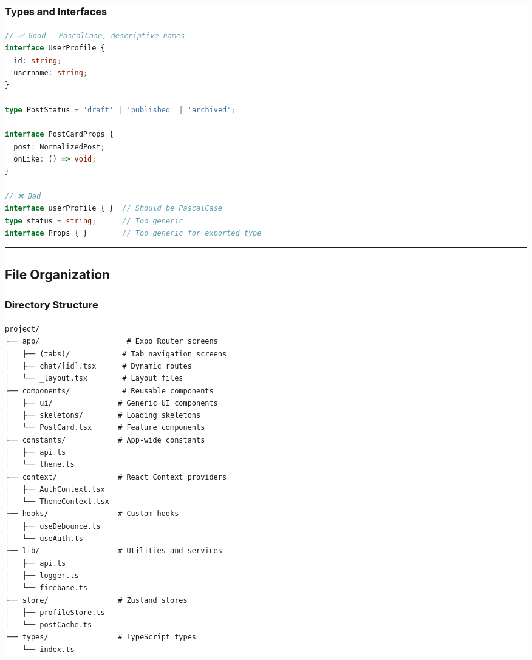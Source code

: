 ### Types and Interfaces

```typescript
// ✅ Good - PascalCase, descriptive names
interface UserProfile {
  id: string;
  username: string;
}

type PostStatus = 'draft' | 'published' | 'archived';

interface PostCardProps {
  post: NormalizedPost;
  onLike: () => void;
}

// ❌ Bad
interface userProfile { }  // Should be PascalCase
type status = string;      // Too generic
interface Props { }        // Too generic for exported type
```

---

## File Organization

### Directory Structure

```
project/
├── app/                    # Expo Router screens
│   ├── (tabs)/            # Tab navigation screens
│   ├── chat/[id].tsx      # Dynamic routes
│   └── _layout.tsx        # Layout files
├── components/            # Reusable components
│   ├── ui/               # Generic UI components
│   ├── skeletons/        # Loading skeletons
│   └── PostCard.tsx      # Feature components
├── constants/            # App-wide constants
│   ├── api.ts
│   └── theme.ts
├── context/              # React Context providers
│   ├── AuthContext.tsx
│   └── ThemeContext.tsx
├── hooks/                # Custom hooks
│   ├── useDebounce.ts
│   └── useAuth.ts
├── lib/                  # Utilities and services
│   ├── api.ts
│   ├── logger.ts
│   └── firebase.ts
├── store/                # Zustand stores
│   ├── profileStore.ts
│   └── postCache.ts
└── types/                # TypeScript types
    └── index.ts
```
